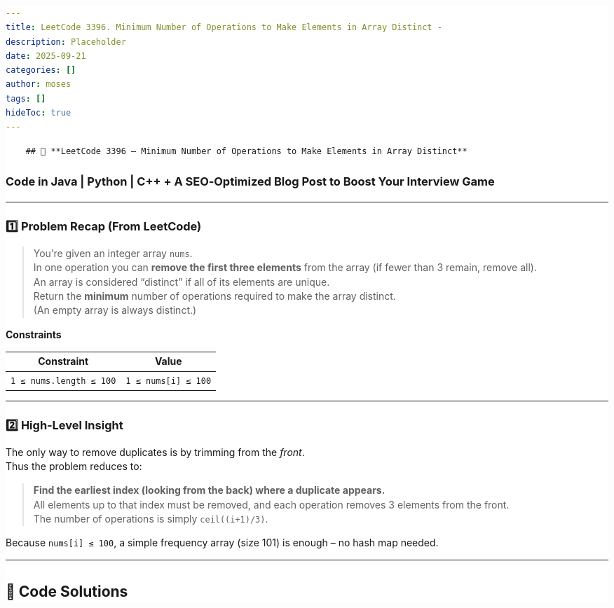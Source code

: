 ```yaml
---
title: LeetCode 3396. Minimum Number of Operations to Make Elements in Array Distinct - 
description: Placeholder
date: 2025-09-21
categories: []
author: moses
tags: []
hideToc: true
---
```

        ## 🚀 **LeetCode 3396 – Minimum Number of Operations to Make Elements in Array Distinct**  
### Code in Java | Python | C++ + A SEO‑Optimized Blog Post to Boost Your Interview Game  

---

### 1️⃣ Problem Recap (From LeetCode)

> You’re given an integer array `nums`.  
> In one operation you can **remove the first three elements** from the array (if fewer than 3 remain, remove all).  
> An array is considered “distinct” if all of its elements are unique.  
> Return the **minimum** number of operations required to make the array distinct.  
> (An empty array is always distinct.)

**Constraints**

| Constraint | Value |
|------------|-------|
| `1 ≤ nums.length ≤ 100` | `1 ≤ nums[i] ≤ 100` |

---

### 2️⃣ High‑Level Insight

The only way to remove duplicates is by trimming from the *front*.  
Thus the problem reduces to:

> **Find the earliest index (looking from the back) where a duplicate appears.**  
> All elements up to that index must be removed, and each operation removes 3 elements from the front.  
> The number of operations is simply `ceil((i+1)/3)`.

Because `nums[i] ≤ 100`, a simple frequency array (size 101) is enough – no hash map needed.

---

## 🔧 Code Solutions
